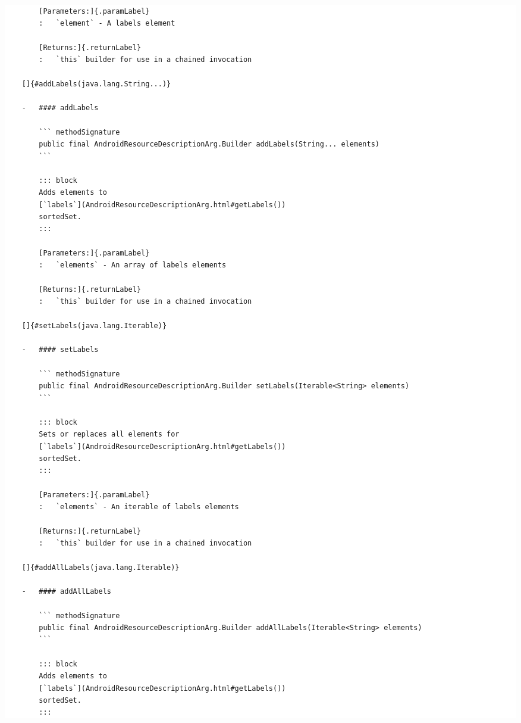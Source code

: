             [Parameters:]{.paramLabel}
            :   `element` - A labels element

            [Returns:]{.returnLabel}
            :   `this` builder for use in a chained invocation

        []{#addLabels(java.lang.String...)}

        -   #### addLabels

            ``` methodSignature
            public final AndroidResourceDescriptionArg.Builder addLabels​(String... elements)
            ```

            ::: block
            Adds elements to
            [`labels`](AndroidResourceDescriptionArg.html#getLabels())
            sortedSet.
            :::

            [Parameters:]{.paramLabel}
            :   `elements` - An array of labels elements

            [Returns:]{.returnLabel}
            :   `this` builder for use in a chained invocation

        []{#setLabels(java.lang.Iterable)}

        -   #### setLabels

            ``` methodSignature
            public final AndroidResourceDescriptionArg.Builder setLabels​(Iterable<String> elements)
            ```

            ::: block
            Sets or replaces all elements for
            [`labels`](AndroidResourceDescriptionArg.html#getLabels())
            sortedSet.
            :::

            [Parameters:]{.paramLabel}
            :   `elements` - An iterable of labels elements

            [Returns:]{.returnLabel}
            :   `this` builder for use in a chained invocation

        []{#addAllLabels(java.lang.Iterable)}

        -   #### addAllLabels

            ``` methodSignature
            public final AndroidResourceDescriptionArg.Builder addAllLabels​(Iterable<String> elements)
            ```

            ::: block
            Adds elements to
            [`labels`](AndroidResourceDescriptionArg.html#getLabels())
            sortedSet.
            :::
